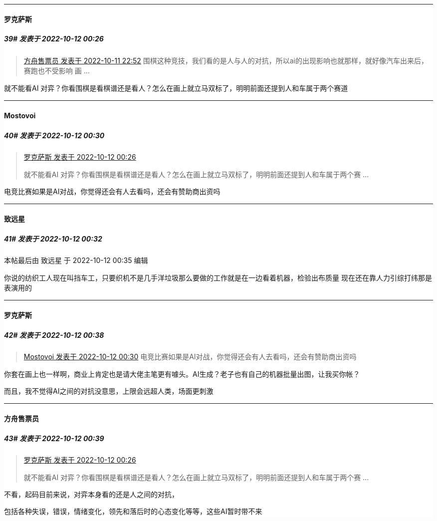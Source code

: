 *****

####  罗克萨斯  
##### 39#       发表于 2022-10-12 00:26

<blockquote><a href="httphttps://bbs.saraba1st.com/2b/forum.php?mod=redirect&amp;goto=findpost&amp;pid=57867365&amp;ptid=2099184" target="_blank">方舟售票员 发表于 2022-10-11 22:52</a>
 围棋这种竞技，我们看的是人与人的对抗，所以ai的出现影响也就那样，就好像汽车出来后，赛跑也不受影响 画 ...</blockquote>
就不能看AI 对弈？你看围棋是看棋谱还是看人？怎么在画上就立马双标了，明明前面还提到人和车属于两个赛道

*****

####  Mostovoi  
##### 40#       发表于 2022-10-12 00:30

<blockquote><a href="httphttps://bbs.saraba1st.com/2b/forum.php?mod=redirect&amp;goto=findpost&amp;pid=57868879&amp;ptid=2099184" target="_blank">罗克萨斯 发表于 2022-10-12 00:26</a>

就不能看AI 对弈？你看围棋是看棋谱还是看人？怎么在画上就立马双标了，明明前面还提到人和车属于两个赛 ...</blockquote>
电竞比赛如果是AI对战，你觉得还会有人去看吗，还会有赞助商出资吗

*****

####  致远星  
##### 41#       发表于 2022-10-12 00:32

 本帖最后由 致远星 于 2022-10-12 00:35 编辑 

你说的纺织工人现在叫挡车工，只要织机不是几手洋垃圾那么要做的工作就是在一边看着机器，检验出布质量
现在还在靠人力引综打纬那是表演用的

*****

####  罗克萨斯  
##### 42#       发表于 2022-10-12 00:38

<blockquote><a href="httphttps://bbs.saraba1st.com/2b/forum.php?mod=redirect&amp;goto=findpost&amp;pid=57868948&amp;ptid=2099184" target="_blank">Mostovoi 发表于 2022-10-12 00:30</a>
 电竞比赛如果是AI对战，你觉得还会有人去看吗，还会有赞助商出资吗</blockquote>
你套在画上也一样啊，商业上肯定也是请大佬主笔更有噱头。AI生成？老子也有自己的机器批量出图，让我买你帐？

而且，我不觉得AI之间的对抗没意思，上限会远超人类，场面更刺激

*****

####  方舟售票员  
##### 43#       发表于 2022-10-12 00:39

<blockquote><a href="httphttps://bbs.saraba1st.com/2b/forum.php?mod=redirect&amp;goto=findpost&amp;pid=57868879&amp;ptid=2099184" target="_blank">罗克萨斯 发表于 2022-10-12 00:26</a>

就不能看AI 对弈？你看围棋是看棋谱还是看人？怎么在画上就立马双标了，明明前面还提到人和车属于两个赛 ...</blockquote>
不看，起码目前来说，对弈本身看的还是人之间的对抗，

包括各种失误，错误，情绪变化，领先和落后时的心态变化等等，这些AI暂时带不来
